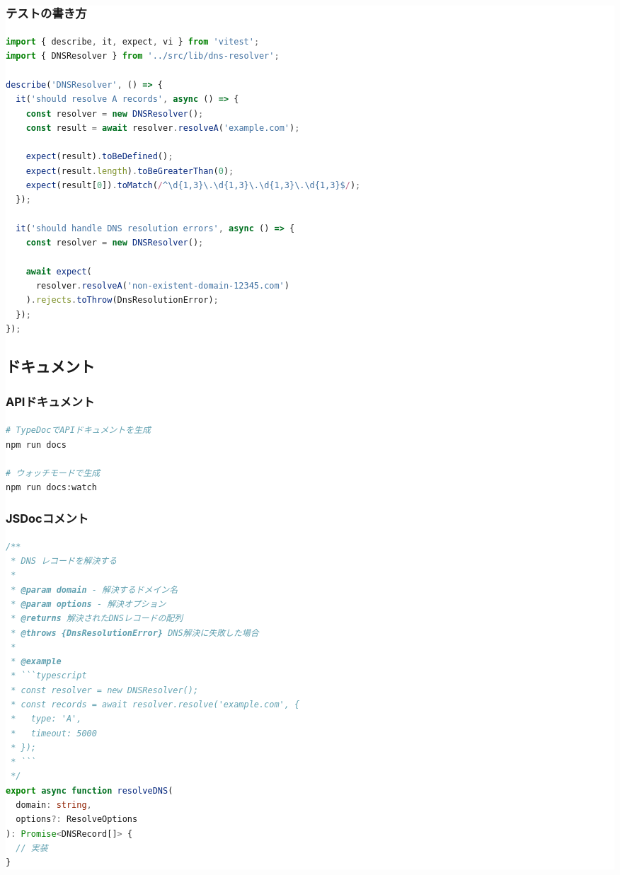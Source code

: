 ### テストの書き方

```typescript
import { describe, it, expect, vi } from 'vitest';
import { DNSResolver } from '../src/lib/dns-resolver';

describe('DNSResolver', () => {
  it('should resolve A records', async () => {
    const resolver = new DNSResolver();
    const result = await resolver.resolveA('example.com');
    
    expect(result).toBeDefined();
    expect(result.length).toBeGreaterThan(0);
    expect(result[0]).toMatch(/^\d{1,3}\.\d{1,3}\.\d{1,3}\.\d{1,3}$/);
  });

  it('should handle DNS resolution errors', async () => {
    const resolver = new DNSResolver();
    
    await expect(
      resolver.resolveA('non-existent-domain-12345.com')
    ).rejects.toThrow(DnsResolutionError);
  });
});
```

## ドキュメント

### APIドキュメント

```bash
# TypeDocでAPIドキュメントを生成
npm run docs

# ウォッチモードで生成
npm run docs:watch
```

### JSDocコメント

```typescript
/**
 * DNS レコードを解決する
 * 
 * @param domain - 解決するドメイン名
 * @param options - 解決オプション
 * @returns 解決されたDNSレコードの配列
 * @throws {DnsResolutionError} DNS解決に失敗した場合
 * 
 * @example
 * ```typescript
 * const resolver = new DNSResolver();
 * const records = await resolver.resolve('example.com', {
 *   type: 'A',
 *   timeout: 5000
 * });
 * ```
 */
export async function resolveDNS(
  domain: string,
  options?: ResolveOptions
): Promise<DNSRecord[]> {
  // 実装
}
```